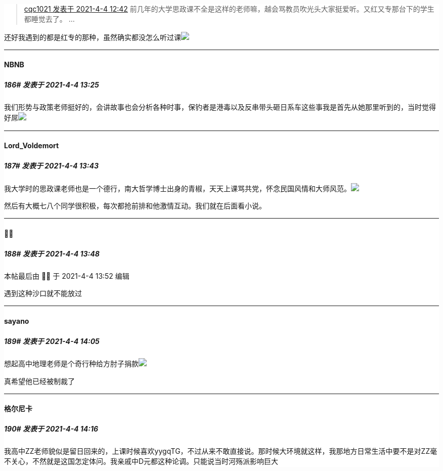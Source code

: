 
<blockquote><a href="httphttps://bbs.saraba1st.com/2b/forum.php?mod=redirect&amp;goto=findpost&amp;pid=50829024&amp;ptid=1997020" target="_blank">cqc1021 发表于 2021-4-4 12:42</a>
前几年的大学思政课不全是这样的老师嘛，越会骂教员吹光头大家挺爱听。又红又专那台下的学生都睡觉去了。 ...</blockquote>
还好我遇到的都是红专的那种，虽然确实都没怎么听过课<img src="https://static.saraba1st.com/image/smiley/face2017/068.png" referrerpolicy="no-referrer">


*****

####  NBNB  
##### 186#       发表于 2021-4-4 13:25


我们形势与政策老师挺好的，会讲故事也会分析各种时事，保钓者是港毒以及反串带头砸日系车这些事我是首先从她那里听到的，当时觉得好屌<img src="https://static.saraba1st.com/image/smiley/face2017/037.png" referrerpolicy="no-referrer">


*****

####  Lord_Voldemort  
##### 187#       发表于 2021-4-4 13:43


我大学时的思政课老师也是一个德行，南大哲学博士出身的青椒，天天上课骂共党，怀念民国风情和大师风范。<img src="https://static.saraba1st.com/image/smiley/face2017/067.png" referrerpolicy="no-referrer">

然后有大概七八个同学很积极，每次都抢前排和他激情互动。我们就在后面看小说。


*****

####  🐳❕  
##### 188#       发表于 2021-4-4 13:48


 本帖最后由 🐳❕ 于 2021-4-4 13:52 编辑 

遇到这种沙口就不能放过


*****

####  sayano  
##### 189#       发表于 2021-4-4 14:05


想起高中地理老师是个奇行种给方肘子捐款<img src="https://static.saraba1st.com/image/smiley/face2017/048.png" referrerpolicy="no-referrer">

真希望他已经被制裁了


*****

####  格尔尼卡  
##### 190#       发表于 2021-4-4 14:16


我高中ZZ老师貌似是留日回来的，上课时候喜欢yygqTG，不过从来不敢直接说。那时候大环境就这样，我那地方日常生活中要不是对ZZ毫不关心，不然就是这国怎定体问。我亲戚中D元都这种论调。只能说当时河殇派影响巨大

